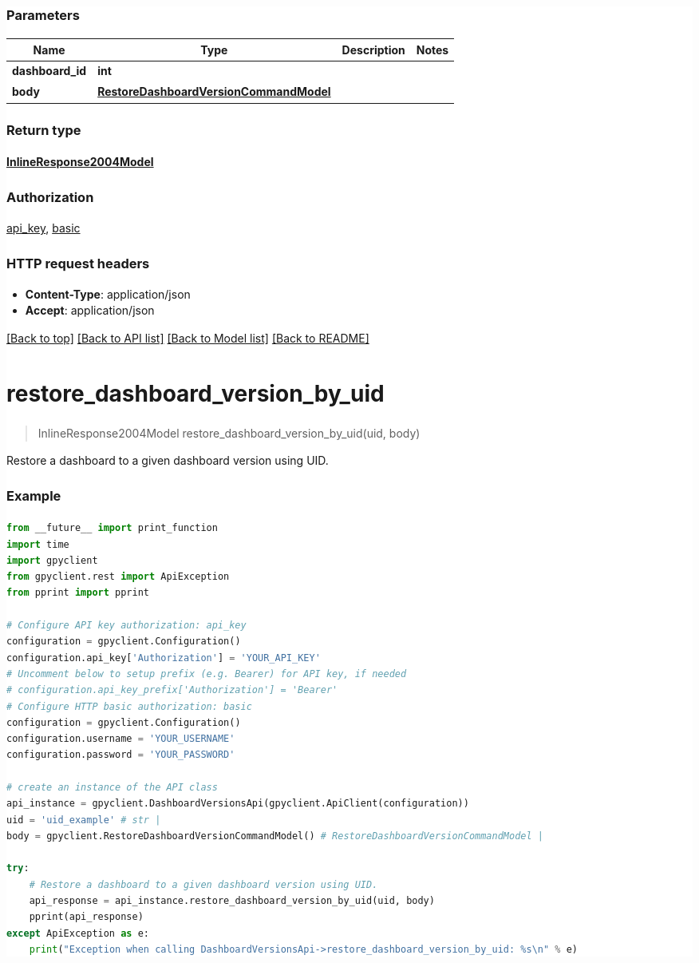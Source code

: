 ### Parameters

Name | Type | Description  | Notes
------------- | ------------- | ------------- | -------------
 **dashboard_id** | **int**|  | 
 **body** | [**RestoreDashboardVersionCommandModel**](RestoreDashboardVersionCommandModel.md)|  | 

### Return type

[**InlineResponse2004Model**](InlineResponse2004Model.md)

### Authorization

[api_key](../README.md#api_key), [basic](../README.md#basic)

### HTTP request headers

 - **Content-Type**: application/json
 - **Accept**: application/json

[[Back to top]](#) [[Back to API list]](../README.md#documentation-for-api-endpoints) [[Back to Model list]](../README.md#documentation-for-models) [[Back to README]](../README.md)

# **restore_dashboard_version_by_uid**
> InlineResponse2004Model restore_dashboard_version_by_uid(uid, body)

Restore a dashboard to a given dashboard version using UID.

### Example
```python
from __future__ import print_function
import time
import gpyclient
from gpyclient.rest import ApiException
from pprint import pprint

# Configure API key authorization: api_key
configuration = gpyclient.Configuration()
configuration.api_key['Authorization'] = 'YOUR_API_KEY'
# Uncomment below to setup prefix (e.g. Bearer) for API key, if needed
# configuration.api_key_prefix['Authorization'] = 'Bearer'
# Configure HTTP basic authorization: basic
configuration = gpyclient.Configuration()
configuration.username = 'YOUR_USERNAME'
configuration.password = 'YOUR_PASSWORD'

# create an instance of the API class
api_instance = gpyclient.DashboardVersionsApi(gpyclient.ApiClient(configuration))
uid = 'uid_example' # str | 
body = gpyclient.RestoreDashboardVersionCommandModel() # RestoreDashboardVersionCommandModel | 

try:
    # Restore a dashboard to a given dashboard version using UID.
    api_response = api_instance.restore_dashboard_version_by_uid(uid, body)
    pprint(api_response)
except ApiException as e:
    print("Exception when calling DashboardVersionsApi->restore_dashboard_version_by_uid: %s\n" % e)
```
